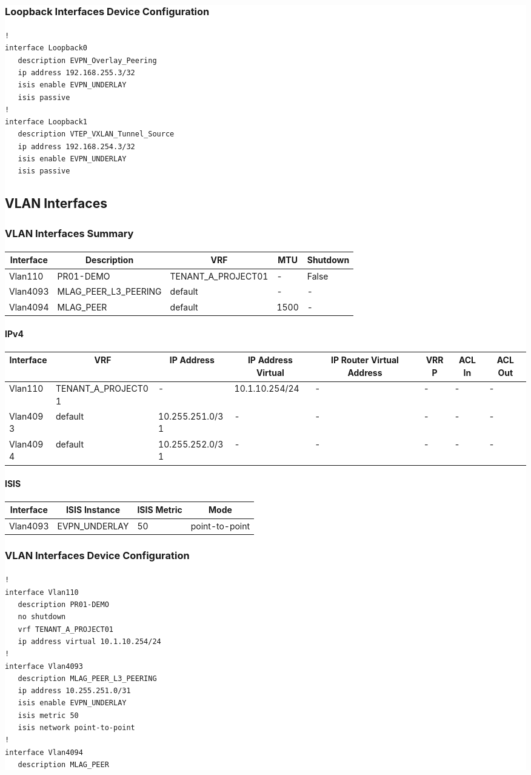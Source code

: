 ### Loopback Interfaces Device Configuration

```eos
!
interface Loopback0
   description EVPN_Overlay_Peering
   ip address 192.168.255.3/32
   isis enable EVPN_UNDERLAY
   isis passive
!
interface Loopback1
   description VTEP_VXLAN_Tunnel_Source
   ip address 192.168.254.3/32
   isis enable EVPN_UNDERLAY
   isis passive
```

## VLAN Interfaces

### VLAN Interfaces Summary

| Interface | Description | VRF |  MTU | Shutdown |
| --------- | ----------- | --- | ---- | -------- |
| Vlan110 | PR01-DEMO | TENANT_A_PROJECT01 | - | False |
| Vlan4093 | MLAG_PEER_L3_PEERING | default | - | - |
| Vlan4094 | MLAG_PEER | default | 1500 | - |

#### IPv4

| Interface | VRF | IP Address | IP Address Virtual | IP Router Virtual Address | VRRP | ACL In | ACL Out |
| --------- | --- | ---------- | ------------------ | ------------------------- | ---- | ------ | ------- |
| Vlan110 |  TENANT_A_PROJECT01  |  -  |  10.1.10.254/24  |  -  |  -  |  -  |  -  |
| Vlan4093 |  default  |  10.255.251.0/31  |  -  |  -  |  -  |  -  |  -  |
| Vlan4094 |  default  |  10.255.252.0/31  |  -  |  -  |  -  |  -  |  -  |

#### ISIS

| Interface | ISIS Instance | ISIS Metric | Mode |
| --------- | ------------- | ----------- | ---- |
| Vlan4093 | EVPN_UNDERLAY | 50 | point-to-point |

### VLAN Interfaces Device Configuration

```eos
!
interface Vlan110
   description PR01-DEMO
   no shutdown
   vrf TENANT_A_PROJECT01
   ip address virtual 10.1.10.254/24
!
interface Vlan4093
   description MLAG_PEER_L3_PEERING
   ip address 10.255.251.0/31
   isis enable EVPN_UNDERLAY
   isis metric 50
   isis network point-to-point
!
interface Vlan4094
   description MLAG_PEER
```